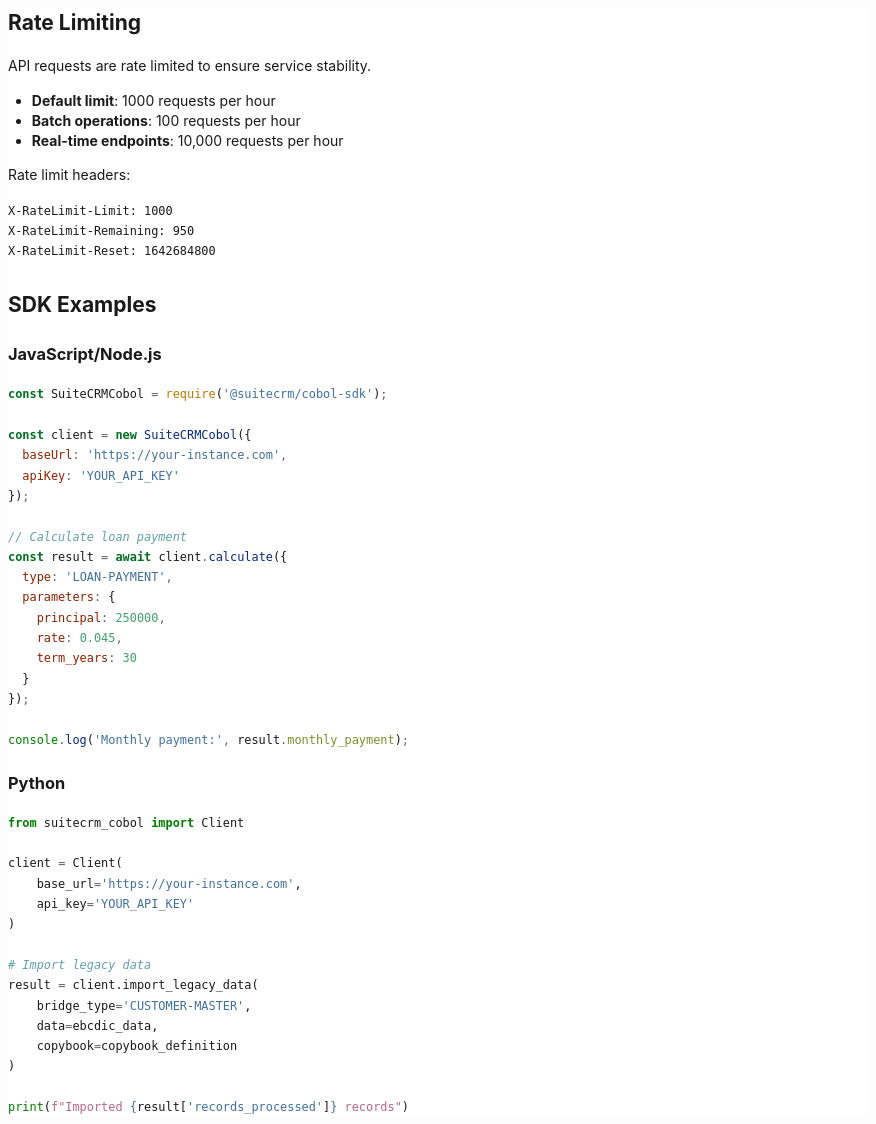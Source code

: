 ## Rate Limiting

API requests are rate limited to ensure service stability.

- **Default limit**: 1000 requests per hour
- **Batch operations**: 100 requests per hour
- **Real-time endpoints**: 10,000 requests per hour

Rate limit headers:
```http
X-RateLimit-Limit: 1000
X-RateLimit-Remaining: 950
X-RateLimit-Reset: 1642684800
```

## SDK Examples

### JavaScript/Node.js

```javascript
const SuiteCRMCobol = require('@suitecrm/cobol-sdk');

const client = new SuiteCRMCobol({
  baseUrl: 'https://your-instance.com',
  apiKey: 'YOUR_API_KEY'
});

// Calculate loan payment
const result = await client.calculate({
  type: 'LOAN-PAYMENT',
  parameters: {
    principal: 250000,
    rate: 0.045,
    term_years: 30
  }
});

console.log('Monthly payment:', result.monthly_payment);
```

### Python

```python
from suitecrm_cobol import Client

client = Client(
    base_url='https://your-instance.com',
    api_key='YOUR_API_KEY'
)

# Import legacy data
result = client.import_legacy_data(
    bridge_type='CUSTOMER-MASTER',
    data=ebcdic_data,
    copybook=copybook_definition
)

print(f"Imported {result['records_processed']} records")
```
